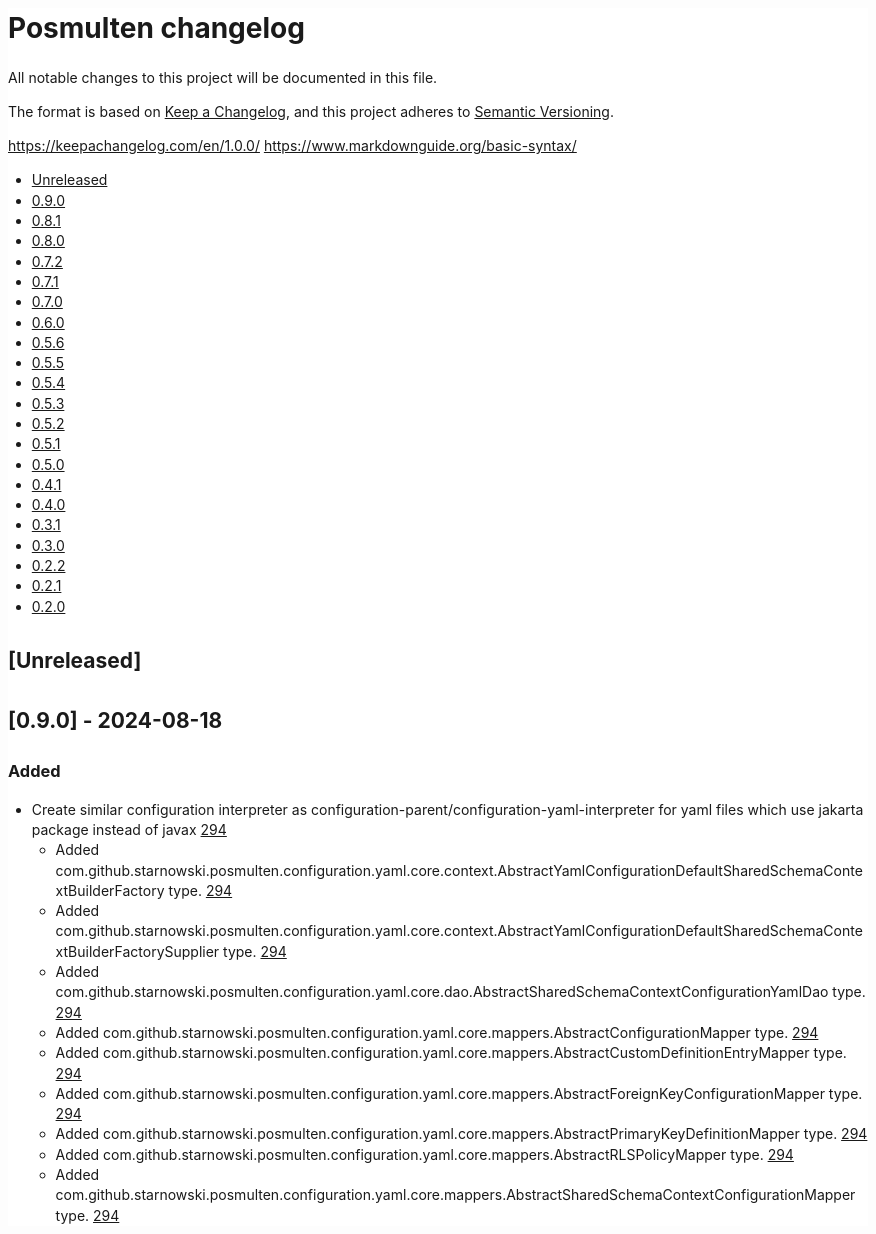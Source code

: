 # Posmulten changelog

All notable changes to this project will be documented in this file.

The format is based on [Keep a Changelog](https://keepachangelog.com/en/1.0.0/),
and this project adheres to [Semantic Versioning](https://semver.org/spec/v2.0.0.html).

https://keepachangelog.com/en/1.0.0/
https://www.markdownguide.org/basic-syntax/

* [Unreleased](#unreleased)
* [0.9.0](#090---2024-08-18)
* [0.8.1](#081---2024-03-07)
* [0.8.0](#080---2023-11-20)
* [0.7.2](#072---2023-07-03)
* [0.7.1](#071---2023-07-02)
* [0.7.0](#070---2023-06-28)
* [0.6.0](#060---2023-01-14)
* [0.5.6](#056---2022-11-04)
* [0.5.5](#055---2022-06-05)
* [0.5.4](#054---2022-06-05)
* [0.5.3](#053---2022-04-21)
* [0.5.2](#052---2022-04-11)
* [0.5.1](#051---2022-02-14)
* [0.5.0](#050---2022-01-16)
* [0.4.1](#041---2021-08-29)
* [0.4.0](#040---2021-01-30)
* [0.3.1](#031---2021-01-29)
* [0.3.0](#030---2021-01-24)
* [0.2.2](#022---2021-01-10)
* [0.2.1](#021---2020-12-23)
* [0.2.0](#020---2020-11-14)

## [Unreleased]

## [0.9.0] - 2024-08-18

### Added

- Create similar configuration interpreter as configuration-parent/configuration-yaml-interpreter for yaml files which use jakarta package instead of javax [294](https://github.com/starnowski/posmulten/issues/294)
    - Added com.github.starnowski.posmulten.configuration.yaml.core.context.AbstractYamlConfigurationDefaultSharedSchemaContextBuilderFactory type. [294](https://github.com/starnowski/posmulten/issues/294)
    - Added com.github.starnowski.posmulten.configuration.yaml.core.context.AbstractYamlConfigurationDefaultSharedSchemaContextBuilderFactorySupplier type. [294](https://github.com/starnowski/posmulten/issues/294)
    - Added com.github.starnowski.posmulten.configuration.yaml.core.dao.AbstractSharedSchemaContextConfigurationYamlDao type. [294](https://github.com/starnowski/posmulten/issues/294)
    - Added com.github.starnowski.posmulten.configuration.yaml.core.mappers.AbstractConfigurationMapper type. [294](https://github.com/starnowski/posmulten/issues/294)
    - Added com.github.starnowski.posmulten.configuration.yaml.core.mappers.AbstractCustomDefinitionEntryMapper type. [294](https://github.com/starnowski/posmulten/issues/294)
    - Added com.github.starnowski.posmulten.configuration.yaml.core.mappers.AbstractForeignKeyConfigurationMapper type. [294](https://github.com/starnowski/posmulten/issues/294)
    - Added com.github.starnowski.posmulten.configuration.yaml.core.mappers.AbstractPrimaryKeyDefinitionMapper type. [294](https://github.com/starnowski/posmulten/issues/294)
    - Added com.github.starnowski.posmulten.configuration.yaml.core.mappers.AbstractRLSPolicyMapper type. [294](https://github.com/starnowski/posmulten/issues/294)
    - Added com.github.starnowski.posmulten.configuration.yaml.core.mappers.AbstractSharedSchemaContextConfigurationMapper type. [294](https://github.com/starnowski/posmulten/issues/294)